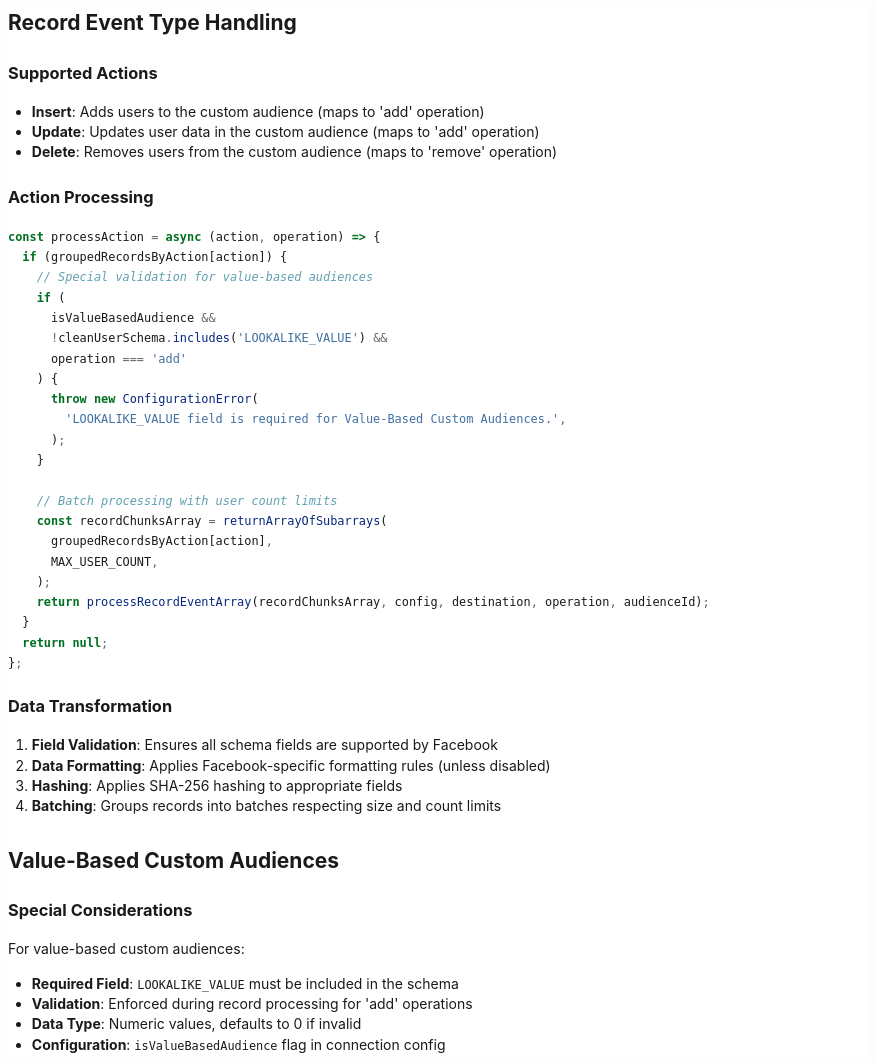 ## Record Event Type Handling

### Supported Actions

- **Insert**: Adds users to the custom audience (maps to 'add' operation)
- **Update**: Updates user data in the custom audience (maps to 'add' operation)
- **Delete**: Removes users from the custom audience (maps to 'remove' operation)

### Action Processing

```javascript
const processAction = async (action, operation) => {
  if (groupedRecordsByAction[action]) {
    // Special validation for value-based audiences
    if (
      isValueBasedAudience &&
      !cleanUserSchema.includes('LOOKALIKE_VALUE') &&
      operation === 'add'
    ) {
      throw new ConfigurationError(
        'LOOKALIKE_VALUE field is required for Value-Based Custom Audiences.',
      );
    }

    // Batch processing with user count limits
    const recordChunksArray = returnArrayOfSubarrays(
      groupedRecordsByAction[action],
      MAX_USER_COUNT,
    );
    return processRecordEventArray(recordChunksArray, config, destination, operation, audienceId);
  }
  return null;
};
```

### Data Transformation

1. **Field Validation**: Ensures all schema fields are supported by Facebook
2. **Data Formatting**: Applies Facebook-specific formatting rules (unless disabled)
3. **Hashing**: Applies SHA-256 hashing to appropriate fields
4. **Batching**: Groups records into batches respecting size and count limits

## Value-Based Custom Audiences

### Special Considerations

For value-based custom audiences:

- **Required Field**: `LOOKALIKE_VALUE` must be included in the schema
- **Validation**: Enforced during record processing for 'add' operations
- **Data Type**: Numeric values, defaults to 0 if invalid
- **Configuration**: `isValueBasedAudience` flag in connection config
